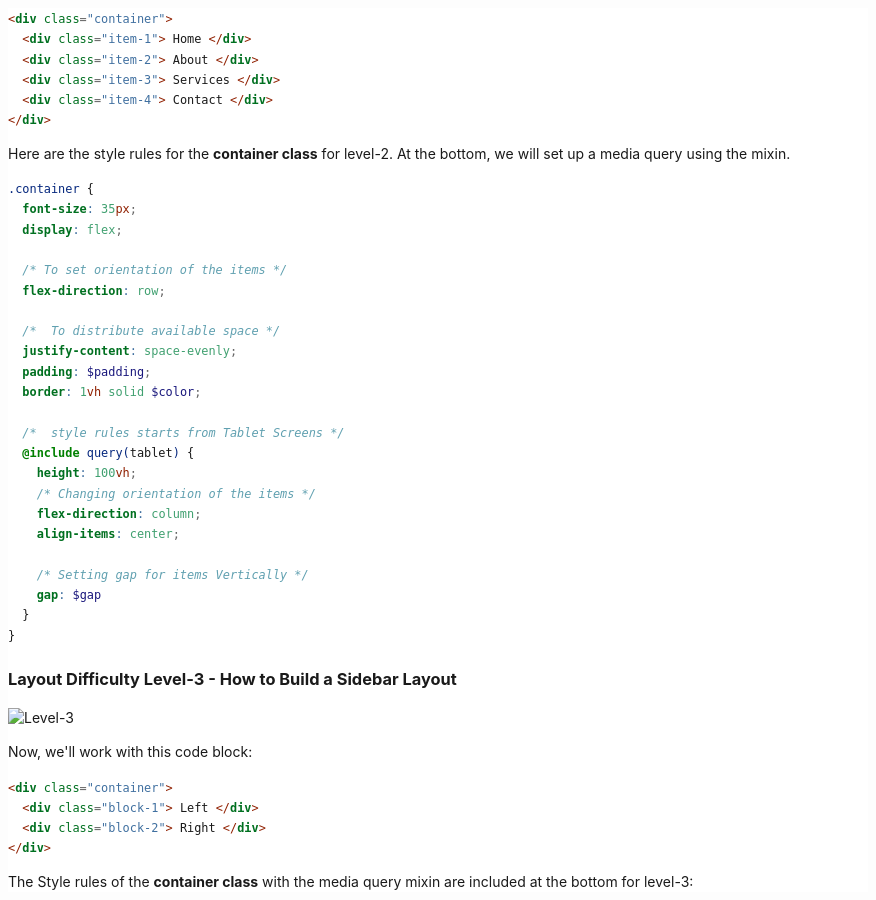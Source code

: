 ```html title="index.html"
<div class="container">
  <div class="item-1"> Home </div>
  <div class="item-2"> About </div>
  <div class="item-3"> Services </div>
  <div class="item-4"> Contact </div>
</div>
```

Here are the style rules for the **container class** for level-2. At the bottom, we will set up a media query using the mixin.

```scss title="style.scss"
.container {
  font-size: 35px;
  display: flex;

  /* To set orientation of the items */
  flex-direction: row;

  /*  To distribute available space */
  justify-content: space-evenly;
  padding: $padding;
  border: 1vh solid $color;

  /*  style rules starts from Tablet Screens */
  @include query(tablet) {
    height: 100vh;
    /* Changing orientation of the items */
    flex-direction: column;
    align-items: center;

    /* Setting gap for items Vertically */
    gap: $gap 
  }
}
```

### Layout Difficulty Level-3 - How to Build a Sidebar Layout

![Level-3](https://dev-to-uploads.s3.amazonaws.com/i/evaqt7tcdldtu7g3f9io.png)

Now, we'll work with this code block:

```html title="index.html"
<div class="container">
  <div class="block-1"> Left </div>
  <div class="block-2"> Right </div>
</div>
```

The Style rules of the **container class** with the media query mixin are included at the bottom for level-3:
